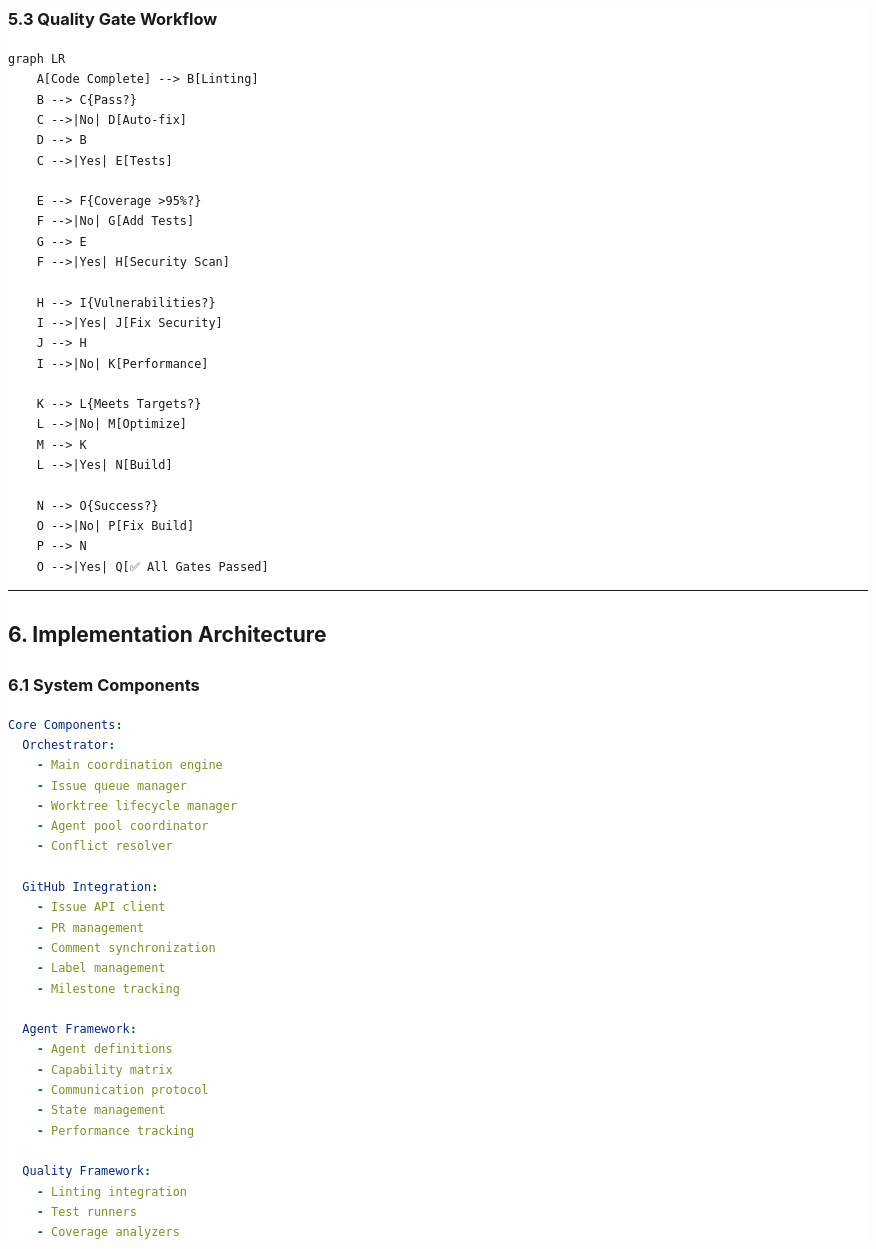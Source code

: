 ### 5.3 Quality Gate Workflow

```mermaid
graph LR
    A[Code Complete] --> B[Linting]
    B --> C{Pass?}
    C -->|No| D[Auto-fix]
    D --> B
    C -->|Yes| E[Tests]
    
    E --> F{Coverage >95%?}
    F -->|No| G[Add Tests]
    G --> E
    F -->|Yes| H[Security Scan]
    
    H --> I{Vulnerabilities?}
    I -->|Yes| J[Fix Security]
    J --> H
    I -->|No| K[Performance]
    
    K --> L{Meets Targets?}
    L -->|No| M[Optimize]
    M --> K
    L -->|Yes| N[Build]
    
    N --> O{Success?}
    O -->|No| P[Fix Build]
    P --> N
    O -->|Yes| Q[✅ All Gates Passed]
```

---

## 6. Implementation Architecture

### 6.1 System Components

```yaml
Core Components:
  Orchestrator:
    - Main coordination engine
    - Issue queue manager
    - Worktree lifecycle manager
    - Agent pool coordinator
    - Conflict resolver
    
  GitHub Integration:
    - Issue API client
    - PR management
    - Comment synchronization
    - Label management
    - Milestone tracking
    
  Agent Framework:
    - Agent definitions
    - Capability matrix
    - Communication protocol
    - State management
    - Performance tracking
    
  Quality Framework:
    - Linting integration
    - Test runners
    - Coverage analyzers
```